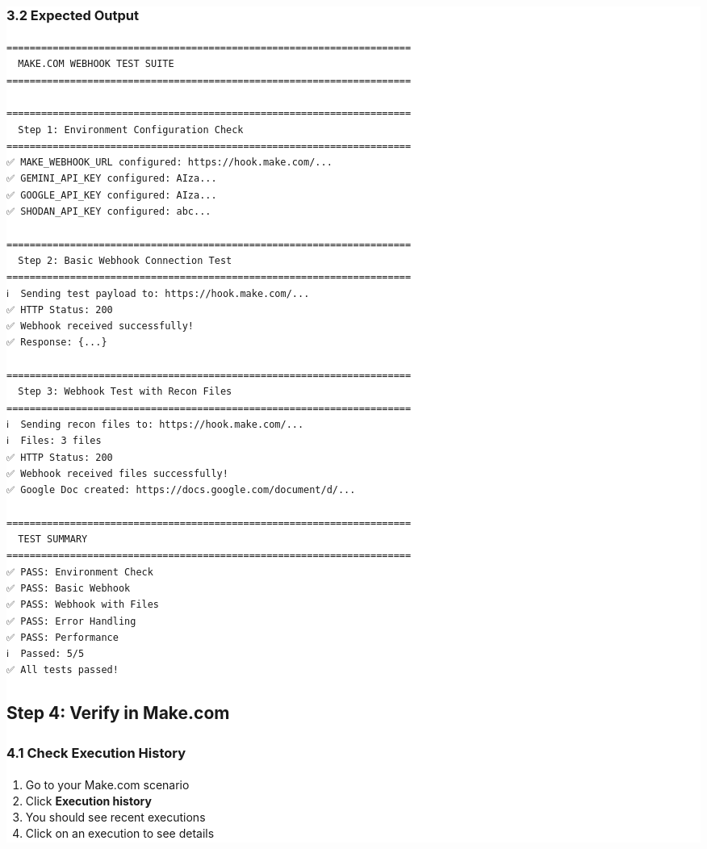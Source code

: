 ### 3.2 Expected Output

```
======================================================================
  MAKE.COM WEBHOOK TEST SUITE
======================================================================

======================================================================
  Step 1: Environment Configuration Check
======================================================================
✅ MAKE_WEBHOOK_URL configured: https://hook.make.com/...
✅ GEMINI_API_KEY configured: AIza...
✅ GOOGLE_API_KEY configured: AIza...
✅ SHODAN_API_KEY configured: abc...

======================================================================
  Step 2: Basic Webhook Connection Test
======================================================================
ℹ️  Sending test payload to: https://hook.make.com/...
✅ HTTP Status: 200
✅ Webhook received successfully!
✅ Response: {...}

======================================================================
  Step 3: Webhook Test with Recon Files
======================================================================
ℹ️  Sending recon files to: https://hook.make.com/...
ℹ️  Files: 3 files
✅ HTTP Status: 200
✅ Webhook received files successfully!
✅ Google Doc created: https://docs.google.com/document/d/...

======================================================================
  TEST SUMMARY
======================================================================
✅ PASS: Environment Check
✅ PASS: Basic Webhook
✅ PASS: Webhook with Files
✅ PASS: Error Handling
✅ PASS: Performance
ℹ️  Passed: 5/5
✅ All tests passed!
```

## Step 4: Verify in Make.com

### 4.1 Check Execution History

1. Go to your Make.com scenario
2. Click **Execution history**
3. You should see recent executions
4. Click on an execution to see details
